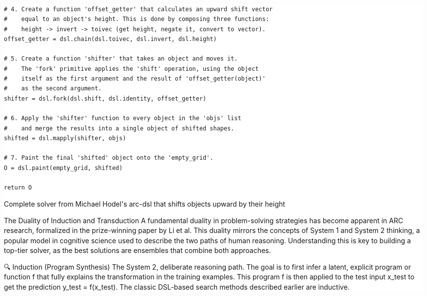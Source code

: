     # 4. Create a function 'offset_getter' that calculates an upward shift vector
    #    equal to an object's height. This is done by composing three functions:
    #    height -> invert -> toivec (get height, negate it, convert to vector).
    offset_getter = dsl.chain(dsl.toivec, dsl.invert, dsl.height)

    # 5. Create a function 'shifter' that takes an object and moves it.
    #    The 'fork' primitive applies the 'shift' operation, using the object
    #    itself as the first argument and the result of 'offset_getter(object)'
    #    as the second argument.
    shifter = dsl.fork(dsl.shift, dsl.identity, offset_getter)

    # 6. Apply the 'shifter' function to every object in the 'objs' list
    #    and merge the results into a single object of shifted shapes.
    shifted = dsl.mapply(shifter, objs)

    # 7. Paint the final 'shifted' object onto the 'empty_grid'.
    O = dsl.paint(empty_grid, shifted)

    return O
Complete solver from Michael Hodel's arc-dsl that shifts objects upward by their height

The Duality of Induction and Transduction
A fundamental duality in problem-solving strategies has become apparent in ARC research, formalized in the prize-winning paper by Li et al. This duality mirrors the concepts of System 1 and System 2 thinking, a popular model in cognitive science used to describe the two paths of human reasoning. Understanding this is key to building a top-tier solver, as the best solutions are ensembles that combine both approaches.

🔍 Induction (Program Synthesis)
The System 2, deliberate reasoning path. The goal is to first infer a latent, explicit program or function f that fully explains the transformation in the training examples. This program f is then applied to the test input x_test to get the prediction y_test = f(x_test). The classic DSL-based search methods described earlier are inductive.

